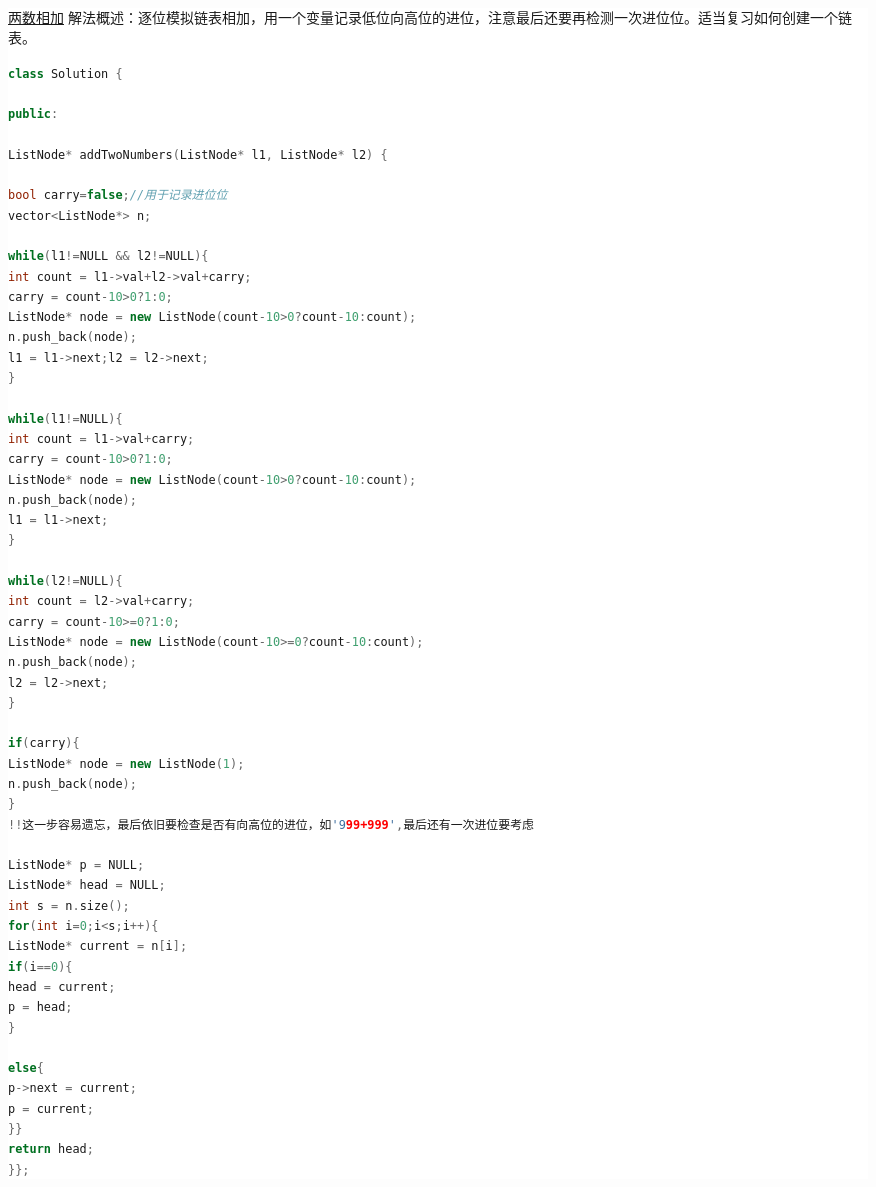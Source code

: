 [两数相加](https://leetcode.cn/leetbook/read/top-interview-questions-medium/xvw73v/)
解法概述：逐位模拟链表相加，用一个变量记录低位向高位的进位，注意最后还要再检测一次进位位。适当复习如何创建一个链表。
```c++
class Solution {

public:

ListNode* addTwoNumbers(ListNode* l1, ListNode* l2) {

bool carry=false;//用于记录进位位
vector<ListNode*> n;

while(l1!=NULL && l2!=NULL){
int count = l1->val+l2->val+carry;
carry = count-10>0?1:0;
ListNode* node = new ListNode(count-10>0?count-10:count);
n.push_back(node);
l1 = l1->next;l2 = l2->next;
}

while(l1!=NULL){
int count = l1->val+carry;
carry = count-10>0?1:0;
ListNode* node = new ListNode(count-10>0?count-10:count);
n.push_back(node);
l1 = l1->next;
}

while(l2!=NULL){
int count = l2->val+carry;
carry = count-10>=0?1:0;
ListNode* node = new ListNode(count-10>=0?count-10:count);
n.push_back(node);
l2 = l2->next;
}

if(carry){
ListNode* node = new ListNode(1);
n.push_back(node);
}
!!这一步容易遗忘，最后依旧要检查是否有向高位的进位，如'999+999',最后还有一次进位要考虑

ListNode* p = NULL;
ListNode* head = NULL;
int s = n.size();
for(int i=0;i<s;i++){
ListNode* current = n[i];
if(i==0){
head = current;
p = head;
}

else{
p->next = current;
p = current;
}}
return head;
}};
```
